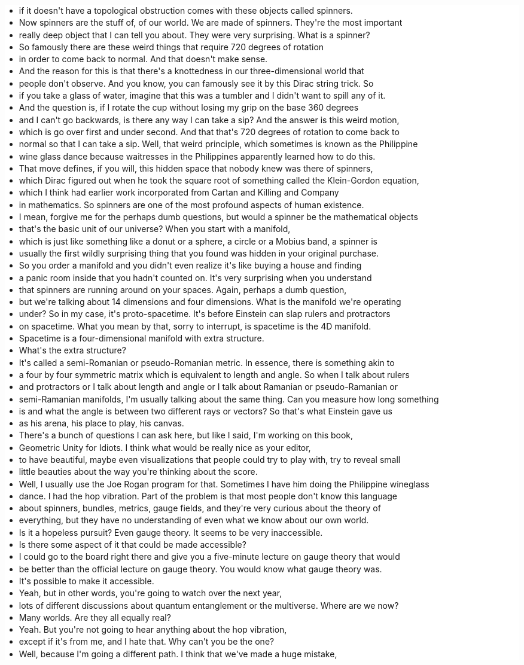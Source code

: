 *  if it doesn't have a topological obstruction comes with these objects called spinners.
*  Now spinners are the stuff of, of our world. We are made of spinners. They're the most important
*  really deep object that I can tell you about. They were very surprising. What is a spinner?
*  So famously there are these weird things that require 720 degrees of rotation
*  in order to come back to normal. And that doesn't make sense.
*  And the reason for this is that there's a knottedness in our three-dimensional world that
*  people don't observe. And you know, you can famously see it by this Dirac string trick. So
*  if you take a glass of water, imagine that this was a tumbler and I didn't want to spill any of it.
*  And the question is, if I rotate the cup without losing my grip on the base 360 degrees
*  and I can't go backwards, is there any way I can take a sip? And the answer is this weird motion,
*  which is go over first and under second. And that that's 720 degrees of rotation to come back to
*  normal so that I can take a sip. Well, that weird principle, which sometimes is known as the Philippine
*  wine glass dance because waitresses in the Philippines apparently learned how to do this.
*  That move defines, if you will, this hidden space that nobody knew was there of spinners,
*  which Dirac figured out when he took the square root of something called the Klein-Gordon equation,
*  which I think had earlier work incorporated from Cartan and Killing and Company
*  in mathematics. So spinners are one of the most profound aspects of human existence.
*  I mean, forgive me for the perhaps dumb questions, but would a spinner be the mathematical objects
*  that's the basic unit of our universe? When you start with a manifold,
*  which is just like something like a donut or a sphere, a circle or a Mobius band, a spinner is
*  usually the first wildly surprising thing that you found was hidden in your original purchase.
*  So you order a manifold and you didn't even realize it's like buying a house and finding
*  a panic room inside that you hadn't counted on. It's very surprising when you understand
*  that spinners are running around on your spaces. Again, perhaps a dumb question,
*  but we're talking about 14 dimensions and four dimensions. What is the manifold we're operating
*  under? So in my case, it's proto-spacetime. It's before Einstein can slap rulers and protractors
*  on spacetime. What you mean by that, sorry to interrupt, is spacetime is the 4D manifold.
*  Spacetime is a four-dimensional manifold with extra structure.
*  What's the extra structure?
*  It's called a semi-Romanian or pseudo-Romanian metric. In essence, there is something akin to
*  a four by four symmetric matrix which is equivalent to length and angle. So when I talk about rulers
*  and protractors or I talk about length and angle or I talk about Ramanian or pseudo-Ramanian or
*  semi-Ramanian manifolds, I'm usually talking about the same thing. Can you measure how long something
*  is and what the angle is between two different rays or vectors? So that's what Einstein gave us
*  as his arena, his place to play, his canvas.
*  There's a bunch of questions I can ask here, but like I said, I'm working on this book,
*  Geometric Unity for Idiots. I think what would be really nice as your editor,
*  to have beautiful, maybe even visualizations that people could try to play with, try to reveal small
*  little beauties about the way you're thinking about the score.
*  Well, I usually use the Joe Rogan program for that. Sometimes I have him doing the Philippine wineglass
*  dance. I had the hop vibration. Part of the problem is that most people don't know this language
*  about spinners, bundles, metrics, gauge fields, and they're very curious about the theory of
*  everything, but they have no understanding of even what we know about our own world.
*  Is it a hopeless pursuit? Even gauge theory. It seems to be very inaccessible.
*  Is there some aspect of it that could be made accessible?
*  I could go to the board right there and give you a five-minute lecture on gauge theory that would
*  be better than the official lecture on gauge theory. You would know what gauge theory was.
*  It's possible to make it accessible.
*  Yeah, but in other words, you're going to watch over the next year,
*  lots of different discussions about quantum entanglement or the multiverse. Where are we now?
*  Many worlds. Are they all equally real?
*  Yeah. But you're not going to hear anything about the hop vibration,
*  except if it's from me, and I hate that. Why can't you be the one?
*  Well, because I'm going a different path. I think that we've made a huge mistake,